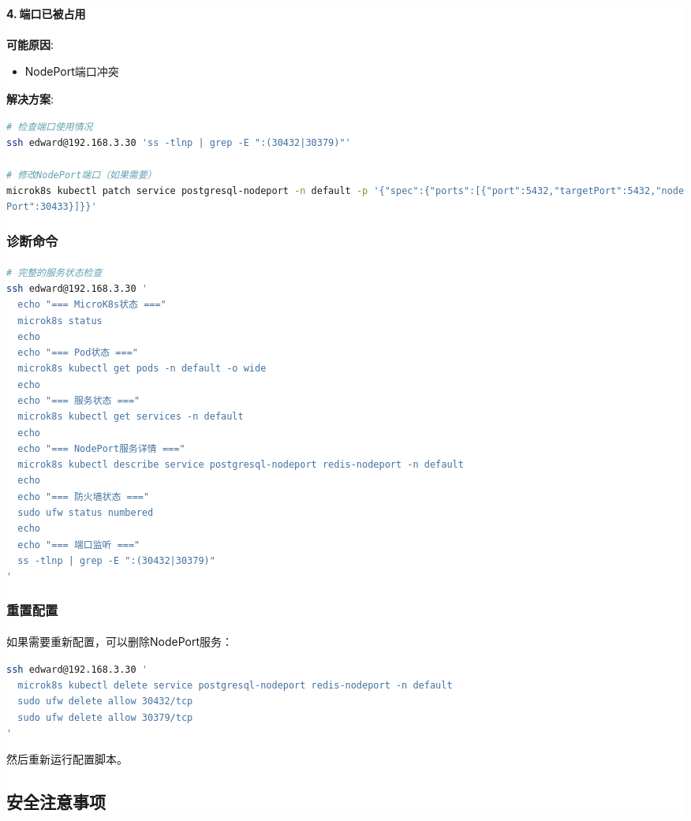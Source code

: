 #### 4. 端口已被占用

**可能原因**:
- NodePort端口冲突

**解决方案**:
```bash
# 检查端口使用情况
ssh edward@192.168.3.30 'ss -tlnp | grep -E ":(30432|30379)"'

# 修改NodePort端口（如果需要）
microk8s kubectl patch service postgresql-nodeport -n default -p '{"spec":{"ports":[{"port":5432,"targetPort":5432,"nodePort":30433}]}}'
```

### 诊断命令

```bash
# 完整的服务状态检查
ssh edward@192.168.3.30 '
  echo "=== MicroK8s状态 ==="
  microk8s status
  echo
  echo "=== Pod状态 ==="
  microk8s kubectl get pods -n default -o wide
  echo
  echo "=== 服务状态 ==="
  microk8s kubectl get services -n default
  echo
  echo "=== NodePort服务详情 ==="
  microk8s kubectl describe service postgresql-nodeport redis-nodeport -n default
  echo
  echo "=== 防火墙状态 ==="
  sudo ufw status numbered
  echo
  echo "=== 端口监听 ==="
  ss -tlnp | grep -E ":(30432|30379)"
'
```

### 重置配置

如果需要重新配置，可以删除NodePort服务：

```bash
ssh edward@192.168.3.30 '
  microk8s kubectl delete service postgresql-nodeport redis-nodeport -n default
  sudo ufw delete allow 30432/tcp
  sudo ufw delete allow 30379/tcp
'
```

然后重新运行配置脚本。

## 安全注意事项
